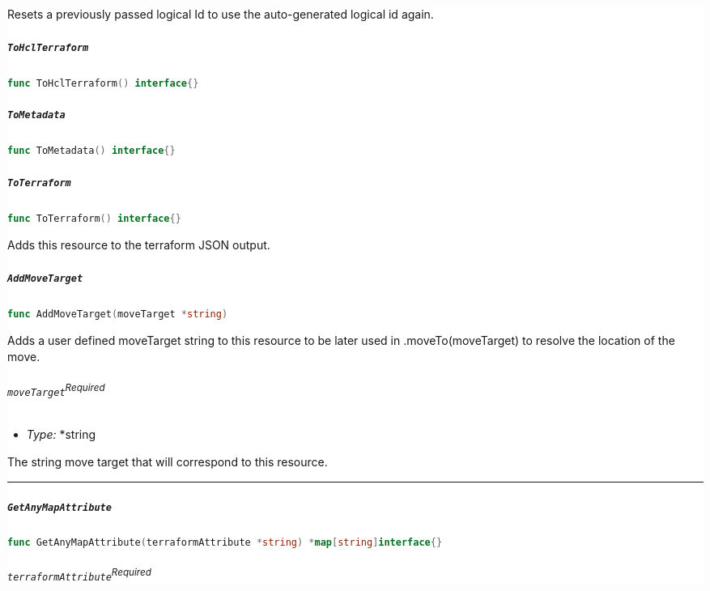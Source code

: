 Resets a previously passed logical Id to use the auto-generated logical id again.

##### `ToHclTerraform` <a name="ToHclTerraform" id="@cdktf/provider-databricks.instanceProfile.InstanceProfile.toHclTerraform"></a>

```go
func ToHclTerraform() interface{}
```

##### `ToMetadata` <a name="ToMetadata" id="@cdktf/provider-databricks.instanceProfile.InstanceProfile.toMetadata"></a>

```go
func ToMetadata() interface{}
```

##### `ToTerraform` <a name="ToTerraform" id="@cdktf/provider-databricks.instanceProfile.InstanceProfile.toTerraform"></a>

```go
func ToTerraform() interface{}
```

Adds this resource to the terraform JSON output.

##### `AddMoveTarget` <a name="AddMoveTarget" id="@cdktf/provider-databricks.instanceProfile.InstanceProfile.addMoveTarget"></a>

```go
func AddMoveTarget(moveTarget *string)
```

Adds a user defined moveTarget string to this resource to be later used in .moveTo(moveTarget) to resolve the location of the move.

###### `moveTarget`<sup>Required</sup> <a name="moveTarget" id="@cdktf/provider-databricks.instanceProfile.InstanceProfile.addMoveTarget.parameter.moveTarget"></a>

- *Type:* *string

The string move target that will correspond to this resource.

---

##### `GetAnyMapAttribute` <a name="GetAnyMapAttribute" id="@cdktf/provider-databricks.instanceProfile.InstanceProfile.getAnyMapAttribute"></a>

```go
func GetAnyMapAttribute(terraformAttribute *string) *map[string]interface{}
```

###### `terraformAttribute`<sup>Required</sup> <a name="terraformAttribute" id="@cdktf/provider-databricks.instanceProfile.InstanceProfile.getAnyMapAttribute.parameter.terraformAttribute"></a>
